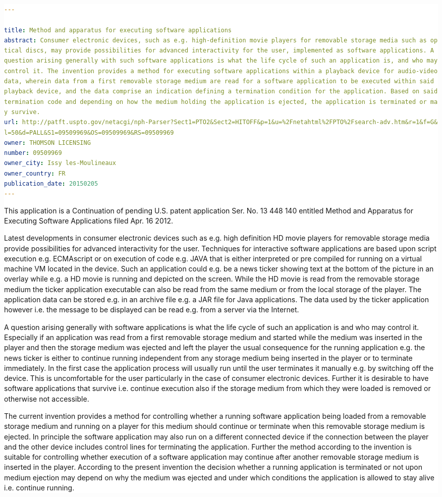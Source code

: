 ```yaml
---

title: Method and apparatus for executing software applications
abstract: Consumer electronic devices, such as e.g. high-definition movie players for removable storage media such as optical discs, may provide possibilities for advanced interactivity for the user, implemented as software applications. A question arising generally with such software applications is what the life cycle of such an application is, and who may control it. The invention provides a method for executing software applications within a playback device for audio-video data, wherein data from a first removable storage medium are read for a software application to be executed within said playback device, and the data comprise an indication defining a termination condition for the application. Based on said termination code and depending on how the medium holding the application is ejected, the application is terminated or may survive.
url: http://patft.uspto.gov/netacgi/nph-Parser?Sect1=PTO2&Sect2=HITOFF&p=1&u=%2Fnetahtml%2FPTO%2Fsearch-adv.htm&r=1&f=G&l=50&d=PALL&S1=09509969&OS=09509969&RS=09509969
owner: THOMSON LICENSING
number: 09509969
owner_city: Issy les-Moulineaux
owner_country: FR
publication_date: 20150205
---
```

This application is a Continuation of pending U.S. patent application Ser. No. 13 448 140 entitled Method and Apparatus for Executing Software Applications filed Apr. 16 2012.

Latest developments in consumer electronic devices such as e.g. high definition HD movie players for removable storage media provide possibilities for advanced interactivity for the user. Techniques for interactive software applications are based upon script execution e.g. ECMAscript or on execution of code e.g. JAVA that is either interpreted or pre compiled for running on a virtual machine VM located in the device. Such an application could e.g. be a news ticker showing text at the bottom of the picture in an overlay while e.g. a HD movie is running and depicted on the screen. While the HD movie is read from the removable storage medium the ticker application executable can also be read from the same medium or from the local storage of the player. The application data can be stored e.g. in an archive file e.g. a JAR file for Java applications. The data used by the ticker application however i.e. the message to be displayed can be read e.g. from a server via the Internet.

A question arising generally with software applications is what the life cycle of such an application is and who may control it. Especially if an application was read from a first removable storage medium and started while the medium was inserted in the player and then the storage medium was ejected and left the player the usual consequence for the running application e.g. the news ticker is either to continue running independent from any storage medium being inserted in the player or to terminate immediately. In the first case the application process will usually run until the user terminates it manually e.g. by switching off the device. This is uncomfortable for the user particularly in the case of consumer electronic devices. Further it is desirable to have software applications that survive i.e. continue execution also if the storage medium from which they were loaded is removed or otherwise not accessible.

The current invention provides a method for controlling whether a running software application being loaded from a removable storage medium and running on a player for this medium should continue or terminate when this removable storage medium is ejected. In principle the software application may also run on a different connected device if the connection between the player and the other device includes control lines for terminating the application. Further the method according to the invention is suitable for controlling whether execution of a software application may continue after another removable storage medium is inserted in the player. According to the present invention the decision whether a running application is terminated or not upon medium ejection may depend on why the medium was ejected and under which conditions the application is allowed to stay alive i.e. continue running.
